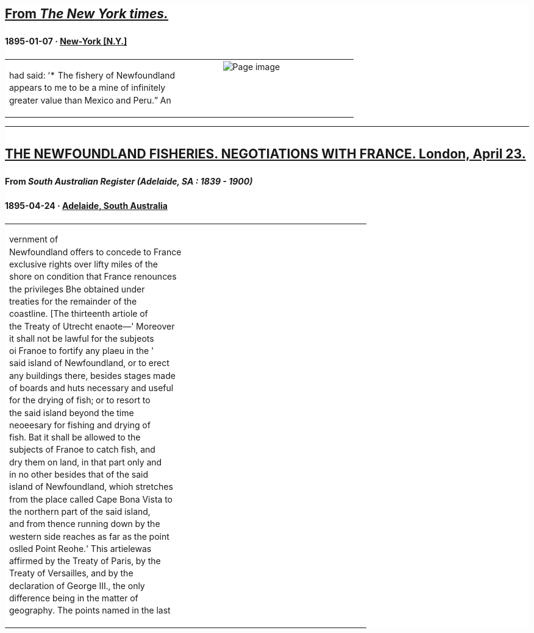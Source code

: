 
## [From _The New York times._](https://archive.org/details/sim_new-york-times_1895-01-07_44_13534/page/n8/mode/1up?view=theater)

#### 1895-01-07 &middot; [New-York [N.Y.]](http://dbpedia.org/resource/New_York_City)

<table style="width: 100%;"><tr><td style="width: 50%">

  
had said: ‘* The fishery of Newfoundland  
appears to me to be a mine of infinitely  
greater value than Mexico and Peru.” An
</td><td style="width: 50%; max-height: 75%; margin: auto; display: block;">
<img alt="Page image" src="https://iiif.archive.org/image/iiif/2/sim_new-york-times_1895-01-07_44_13534%2Fsim_new-york-times_1895-01-07_44_13534_jp2.zip%2Fsim_new-york-times_1895-01-07_44_13534_jp2%2Fsim_new-york-times_1895-01-07_44_13534_0008.jp2/pct:6.533477321814255,66.5572033898305,11.960043196544277,1.027542372881356/600,/0/default.jpg"/>
</td>
</tr></table>

---

## [THE NEWFOUNDLAND FISHERIES. NEGOTIATIONS WITH FRANCE. London, April 23.](http://trove.nla.gov.au/ndp/del/article/54463616)

#### From _South Australian Register (Adelaide, SA : 1839 - 1900)_

#### 1895-04-24 &middot; [Adelaide, South Australia](http://dbpedia.org/resource/Adelaide)

<table style="width: 100%;"><tr><td style="width: 50%">

vernment of  
Newfoundland offers to concede to France  
exclusive rights over lifty miles of the  
shore on condition that France renounces  
the privileges Bhe obtained under  
treaties for the remainder of the  
coastline. [The thirteenth artiole of  
the Treaty of Utrecht enaote—&#x27; Moreover  
it shall not be lawful for the subjeots  
oi Franoe to fortify any plaeu in the &#x27;  
said island of Newfoundland, or to erect  
any buildings there, besides stages made  
of boards and huts necessary and useful  
for the drying of fish; or to resort to  
the said island beyond the time  
neoeesary for fishing and drying of  
fish. Bat it shall be allowed to the  
subjects of Franoe to catch fish, and  
dry them on land, in that part only and  
in no other besides that of the said  
island of Newfoundland, whioh stretches  
from the place called Cape Bona Vista to  
the northern part of the said island,  
and from thence running down by the  
western side reaches as far as the point  
oslled Point Reohe.&#x27; This artielewas  
affirmed by the Treaty of Paris, by the  
Treaty of Versailles, and by the  
declaration of George III., the only  
difference being in the matter of  
geography. The points named in the last  